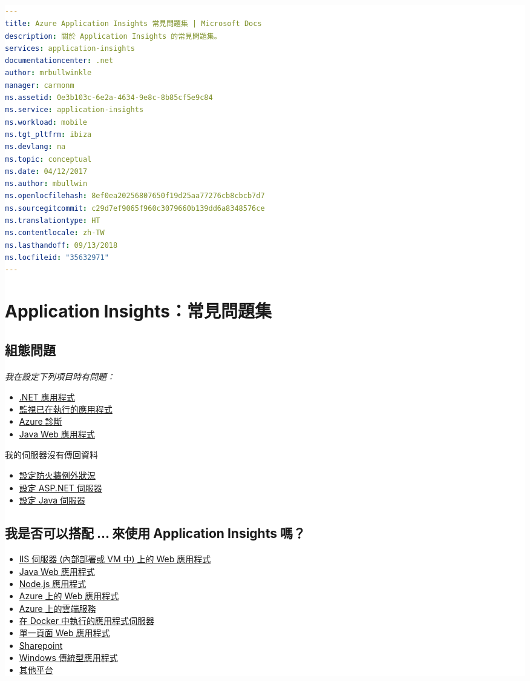 ```yaml
---
title: Azure Application Insights 常見問題集 | Microsoft Docs
description: 關於 Application Insights 的常見問題集。
services: application-insights
documentationcenter: .net
author: mrbullwinkle
manager: carmonm
ms.assetid: 0e3b103c-6e2a-4634-9e8c-8b85cf5e9c84
ms.service: application-insights
ms.workload: mobile
ms.tgt_pltfrm: ibiza
ms.devlang: na
ms.topic: conceptual
ms.date: 04/12/2017
ms.author: mbullwin
ms.openlocfilehash: 8ef0ea20256807650f19d25aa77276cb8cbcb7d7
ms.sourcegitcommit: c29d7ef9065f960c3079660b139dd6a8348576ce
ms.translationtype: HT
ms.contentlocale: zh-TW
ms.lasthandoff: 09/13/2018
ms.locfileid: "35632971"
---
```

# <a name="application-insights-frequently-asked-questions"></a>Application Insights：常見問題集

## <a name="configuration-problems"></a>組態問題
*我在設定下列項目時有問題：*

* [.NET 應用程式](app-insights-asp-net-troubleshoot-no-data.md)
* [監視已在執行的應用程式](app-insights-monitor-performance-live-website-now.md#troubleshooting-runtime-configuration-of-application-insights)
* [Azure 診斷](app-insights-azure-diagnostics.md)
* [Java Web 應用程式](app-insights-java-troubleshoot.md)

我的伺服器沒有傳回資料

* [設定防火牆例外狀況](app-insights-ip-addresses.md)
* [設定 ASP.NET 伺服器](app-insights-monitor-performance-live-website-now.md)
* [設定 Java 伺服器](app-insights-java-agent.md)

## <a name="can-i-use-application-insights-with-"></a>我是否可以搭配 ... 來使用 Application Insights 嗎？

* [IIS 伺服器 (內部部署或 VM 中) 上的 Web 應用程式](app-insights-asp-net.md)
* [Java Web 應用程式](app-insights-java-get-started.md)
* [Node.js 應用程式](app-insights-nodejs.md)
* [Azure 上的 Web 應用程式](app-insights-azure-web-apps.md)
* [Azure 上的雲端服務](app-insights-cloudservices.md)
* [在 Docker 中執行的應用程式伺服器](app-insights-docker.md)
* [單一頁面 Web 應用程式](app-insights-javascript.md)
* [Sharepoint](app-insights-sharepoint.md)
* [Windows 傳統型應用程式](app-insights-windows-desktop.md)
* [其他平台](app-insights-platforms.md)
